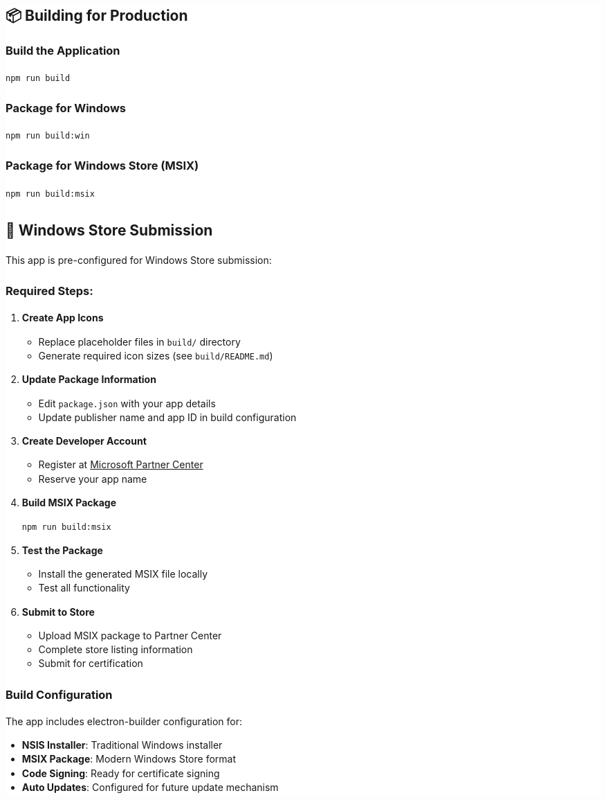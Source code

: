 ## 📦 Building for Production

### Build the Application
```bash
npm run build
```

### Package for Windows
```bash
npm run build:win
```

### Package for Windows Store (MSIX)
```bash
npm run build:msix
```

## 🏪 Windows Store Submission

This app is pre-configured for Windows Store submission:

### Required Steps:

1. **Create App Icons**
   - Replace placeholder files in `build/` directory
   - Generate required icon sizes (see `build/README.md`)

2. **Update Package Information**
   - Edit `package.json` with your app details
   - Update publisher name and app ID in build configuration

3. **Create Developer Account**
   - Register at [Microsoft Partner Center](https://partner.microsoft.com/)
   - Reserve your app name

4. **Build MSIX Package**
   ```bash
   npm run build:msix
   ```

5. **Test the Package**
   - Install the generated MSIX file locally
   - Test all functionality

6. **Submit to Store**
   - Upload MSIX package to Partner Center
   - Complete store listing information
   - Submit for certification

### Build Configuration

The app includes electron-builder configuration for:
- **NSIS Installer**: Traditional Windows installer
- **MSIX Package**: Modern Windows Store format
- **Code Signing**: Ready for certificate signing
- **Auto Updates**: Configured for future update mechanism

